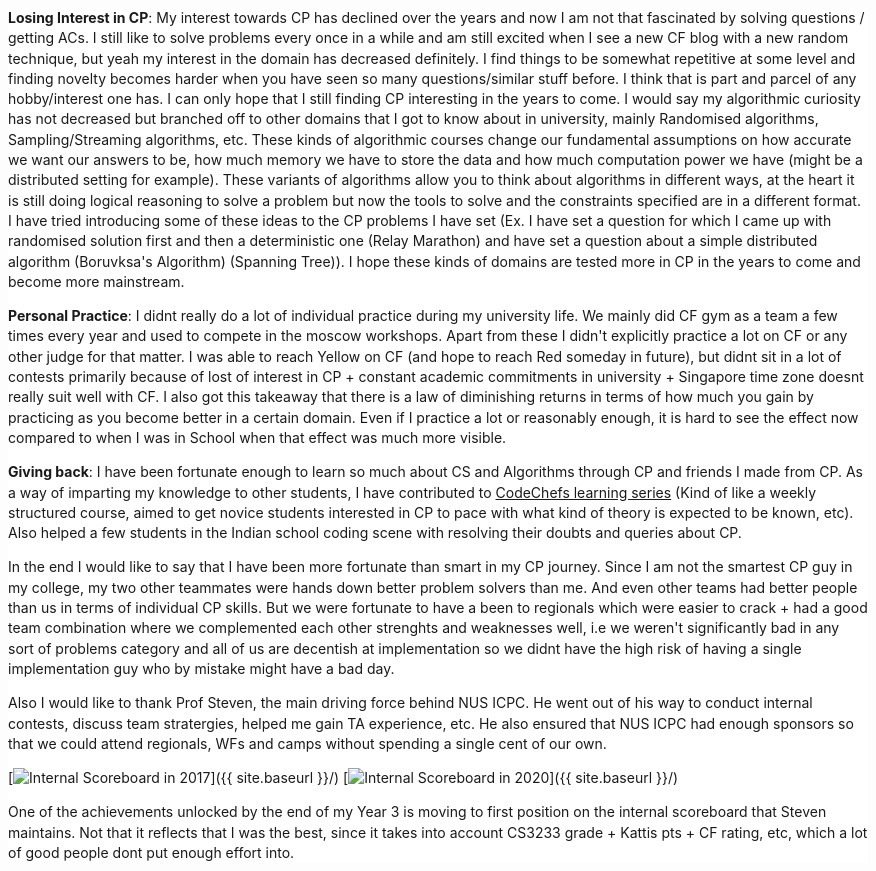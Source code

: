 **Losing Interest in CP**: My interest towards CP has declined over the years and now I am not that fascinated by solving questions / getting ACs. I still like to solve problems every once in a while and am still excited when I see a new CF blog with a new random technique, but yeah my interest in the domain has decreased definitely. I find things to be somewhat repetitive at some level and finding novelty becomes harder when you have seen so many questions/similar stuff before. I think that is part and parcel of any hobby/interest one has. I can only hope that I still finding CP interesting in the years to come. I would say my algorithmic curiosity has not decreased but branched off to other domains that I got to know about in university, mainly Randomised algorithms, Sampling/Streaming algorithms, etc. These kinds of algorithmic courses change our fundamental assumptions on how accurate we want our answers to be, how much memory we have to store the data and how much computation power we have (might be a distributed setting for example). These variants of algorithms allow you to think about algorithms in different ways, at the heart it is still doing logical reasoning to solve a problem but now the tools to solve and the constraints specified are in a different format. I have tried introducing some of these ideas to the CP problems I have set (Ex. I have set a question for which I came up with randomised solution first and then a deterministic one (Relay Marathon) and have set a question about a simple distributed algorithm (Boruvksa's Algorithm) (Spanning Tree)). I hope these kinds of domains are tested more in CP in the years to come and become more mainstream.

**Personal Practice**: I didnt really do a lot of individual practice during my university life. We mainly did CF gym as a team a few times every year and used to compete in the moscow workshops. Apart from these I didn't explicitly practice a lot on CF or any other judge for that matter. I was able to reach Yellow on CF (and hope to reach Red someday in future), but didnt sit in a lot of contests primarily because of lost of interest in CP + constant academic commitments in university + Singapore time zone doesnt really suit well with CF. I also got this takeaway that there is a law of diminishing returns in terms of how much you gain by practicing as you become better in a certain domain. Even if I practice a lot or reasonably enough, it is hard to see the effect now compared to when I was in School when that effect was much more visible.

**Giving back**: I have been fortunate enough to learn so much about CS and Algorithms through CP and friends I made from CP. As a way of imparting my knowledge to other students, I have contributed to [CodeChefs learning series](https://www.codechef.com/LEARNDSA) (Kind of like a weekly structured course, aimed to get novice students interested in CP to pace with what kind of theory is expected to be known, etc). Also helped a few students in the Indian school coding scene with resolving their doubts and queries about CP.

In the end I would like to say that I have been more fortunate than smart in my CP journey. Since I am not the smartest CP guy in my college, my two other teammates were hands down better problem solvers than me. And even other teams had better people than us in terms of individual CP skills. But we were fortunate to have a been to regionals which were easier to crack + had a good team combination where we complemented each other strenghts and weaknesses well, i.e we weren't significantly bad in any sort of problems category and all of us are decentish at implementation so we didnt have the high risk of having a single implementation guy who by mistake might have a bad day.

Also I would like to thank Prof Steven, the main driving force behind NUS ICPC. He went out of his way to conduct internal contests, discuss team stratergies, helped me gain TA experience, etc. He also ensured that NUS ICPC had enough sponsors so that we could attend regionals, WFs and camps without spending a single cent of our own.


[<img src="{{ site.baseurl }}/images/scoreboard1.png" alt="Internal Scoreboard in 2017" style="width: 400px;"/>]({{ site.baseurl }}/)
[<img src="{{ site.baseurl }}/images/scoreboard2.png" alt="Internal Scoreboard in 2020" style="width: 400px;"/>]({{ site.baseurl }}/)

One of the achievements unlocked by the end of my Year 3 is moving to first position on the internal scoreboard that Steven maintains. Not that it reflects that I was the best, since it takes into account CS3233 grade + Kattis pts + CF rating, etc, which a lot of good people dont put enough effort into.
